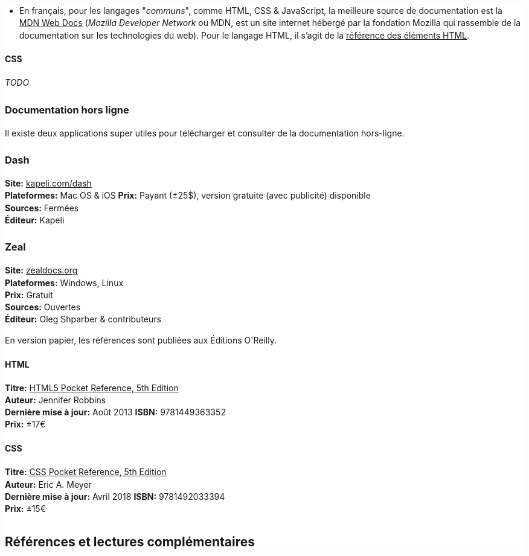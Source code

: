 - En français, pour les langages "_communs_", comme HTML, CSS & JavaScript, la meilleure source de documentation est la [MDN Web Docs](https://developer.mozilla.org/fr/) (*Mozilla Developer Network* ou MDN, est un site internet hébergé par la fondation Mozilla qui rassemble de la documentation sur les technologies du web). Pour le langage HTML, il s’agit de la [référence des éléments HTML](https://developer.mozilla.org/fr/docs/Web/HTML/Element).

#### CSS

*TODO*

### Documentation hors ligne

Il existe deux applications super utiles pour télécharger et consulter de la documentation hors-ligne.

### Dash

**Site:** [kapeli.com/dash](https://kapeli.com/dash)  
**Plateformes:** Mac OS & iOS 
**Prix:** Payant (±25$), version gratuite (avec publicité) disponible  
**Sources:** Fermées  
**Éditeur:** Kapeli

### Zeal

**Site:** [zealdocs.org](https://zealdocs.org)  
**Plateformes:** Windows, Linux  
**Prix:** Gratuit  
**Sources:** Ouvertes  
**Éditeur:** Oleg Shparber & contributeurs

En version papier, les références sont publiées aux Éditions O'Reilly.

#### HTML

**Titre:** [HTML5 Pocket Reference, 5th Edition](https://www.oreilly.com/library/view/html5-pocket-reference/9781449368777/)  
**Auteur:** Jennifer Robbins  
**Dernière mise à jour:** Août 2013
**ISBN:** 9781449363352  
**Prix:** ±17€  

#### CSS

**Titre:** [CSS Pocket Reference, 5th Edition](https://www.oreilly.com/library/view/css-pocket-reference/9781492033387/)  
**Auteur:** Eric A. Meyer  
**Dernière mise à jour:** Avril 2018
**ISBN:** 9781492033394  
**Prix:** ±15€  


## Références et lectures complémentaires
